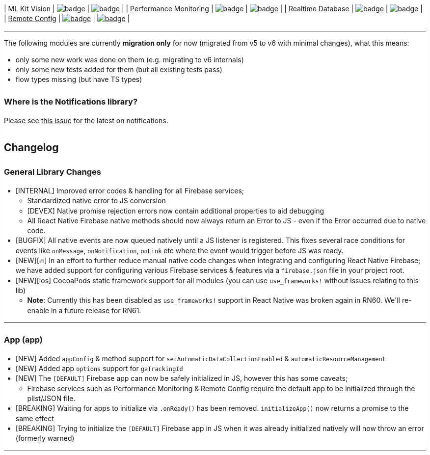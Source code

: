 | [ML Kit Vision ](/ml-vision)                    |           [![badge](https://img.shields.io/npm/dm/@react-native-firebase/ml-vision.svg?style=for-the-badge&logo=npm)](https://www.npmjs.com/package/@react-native-firebase/ml-vision)           |           [![badge](https://api.rnfirebase.io/coverage/ml-vision/badge)](https://api.rnfirebase.io/coverage/ml-vision/detail)           |
| [Performance Monitoring](/perf)                 |                [![badge](https://img.shields.io/npm/dm/@react-native-firebase/perf.svg?style=for-the-badge&logo=npm)](https://www.npmjs.com/package/@react-native-firebase/perf)                |                [![badge](https://api.rnfirebase.io/coverage/perf/badge)](https://api.rnfirebase.io/coverage/perf/detail)                |
| [Realtime Database](/database)                  |            [![badge](https://img.shields.io/npm/dm/@react-native-firebase/database.svg?style=for-the-badge&logo=npm)](https://www.npmjs.com/package/@react-native-firebase/database)            |            [![badge](https://api.rnfirebase.io/coverage/database/badge)](https://api.rnfirebase.io/coverage/database/detail)            |
| [Remote Config](/remote-config)                 |       [![badge](https://img.shields.io/npm/dm/@react-native-firebase/remote-config.svg?style=for-the-badge&logo=npm)](https://www.npmjs.com/package/@react-native-firebase/remote-config)       |       [![badge](https://api.rnfirebase.io/coverage/remote-config/badge)](https://api.rnfirebase.io/coverage/remote-config/detail)       |

---

The following modules are currently **migration only** for now (migrated from v5 to v6 with minimal changes), what this means:

- only some new work was done on them (e.g. migrating to v6 internals)
- only some new tests added for them (but all existing tests pass)
- flow types missing (but have TS types)

### Where is the Notifications library?

Please see [this issue](https://github.com/invertase/react-native-firebase/issues/2566) for the latest on notifications.

## Changelog

### General Library Changes

- [INTERNAL] Improved error codes & handling for all Firebase services;
  - Standardized native error to JS conversion
  - [DEVEX] Native promise rejection errors now contain additional properties to aid debugging
  - All React Native Firebase native methods should now always return an Error to JS - even if the Error occurred due to native code.
- [BUGFIX] All native events are now queued natively until a JS listener is registered. This fixes several race conditions for events like `onMessage`, `onNotification`, `onLink` etc where the event would trigger before JS was ready.
- [NEW][🔥] In an effort to further reduce manual native code changes when integrating and configuring React Native Firebase; we have added support for configuring various Firebase services & features via a `firebase.json` file in your project root.
- [NEW][ios] CocoaPods static framework support for all modules (you can use `use_frameworks!` without issues relating to this lib)
  - **Note**: Currently this has been disabled as `use_frameworks!` support in React Native was broken again in RN60. We'll re-enable in a future release for RN61.

---

### App (app)

- [NEW] Added `appConfig` & method support for `setAutomaticDataCollectionEnabled` & `automaticResourceManagement`
- [NEW] Added app `options` support for `gaTrackingId`
- [NEW] The `[DEFAULT]` Firebase app can now be safely initialized in JS, however this has some caveats;
  - Firebase services such as Performance Monitoring & Remote Config require the default app to be initialized through the plist/JSON file.
- [BREAKING] Waiting for apps to initialize via `.onReady()` has been removed. `initializeApp()` now returns a promise to the same effect
- [BREAKING] Trying to initialize the `[DEFAULT]` Firebase app in JS when it was already initialized natively will now throw an error (formerly warned)

---